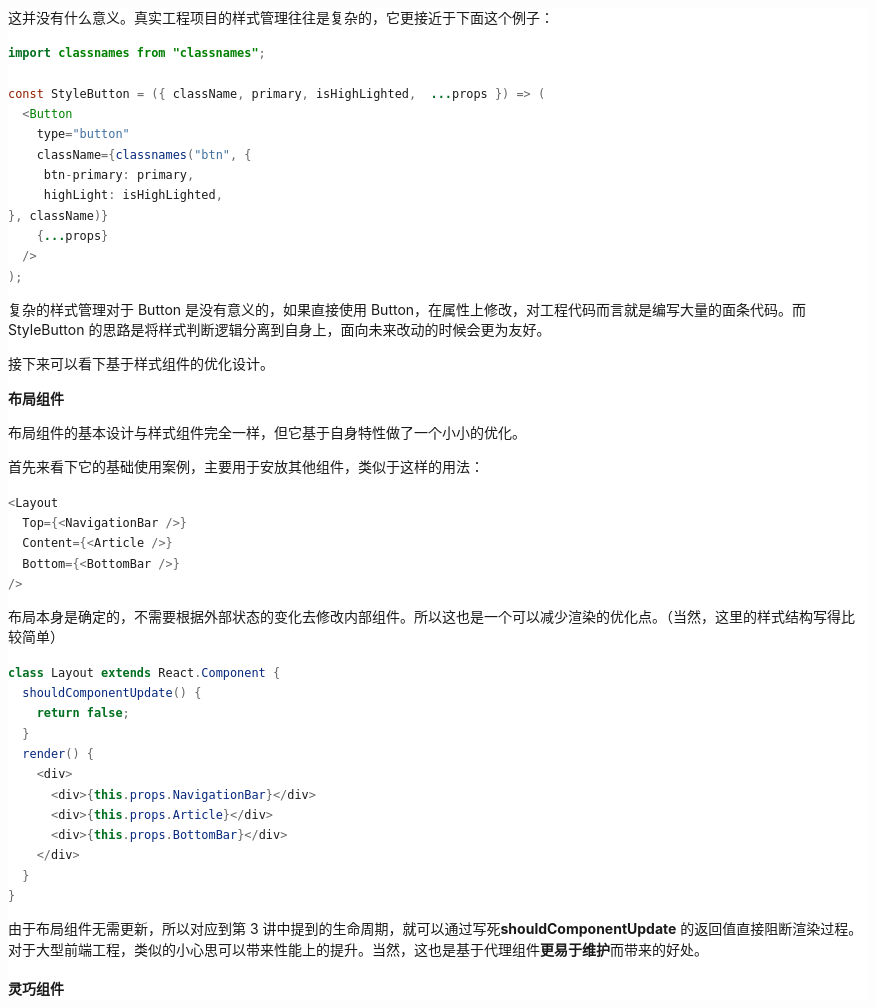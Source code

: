 这并没有什么意义。真实工程项目的样式管理往往是复杂的，它更接近于下面这个例子：

```java
import classnames from "classnames";

const StyleButton = ({ className, primary, isHighLighted,  ...props }) => (
  <Button
    type="button"
    className={classnames("btn", {
     btn-primary: primary,
     highLight: isHighLighted,
}, className)}
    {...props}
  />
);
```

复杂的样式管理对于 Button 是没有意义的，如果直接使用 Button，在属性上修改，对工程代码而言就是编写大量的面条代码。而 StyleButton 的思路是将样式判断逻辑分离到自身上，面向未来改动的时候会更为友好。

接下来可以看下基于样式组件的优化设计。

**布局组件**

布局组件的基本设计与样式组件完全一样，但它基于自身特性做了一个小小的优化。

首先来看下它的基础使用案例，主要用于安放其他组件，类似于这样的用法：

```java
<Layout
  Top={<NavigationBar />}
  Content={<Article />}
  Bottom={<BottomBar />}
/>
```

布局本身是确定的，不需要根据外部状态的变化去修改内部组件。所以这也是一个可以减少渲染的优化点。（当然，这里的样式结构写得比较简单）

```java
class Layout extends React.Component {
  shouldComponentUpdate() {
    return false;
  }
  render() {
    <div>
      <div>{this.props.NavigationBar}</div>
      <div>{this.props.Article}</div>
      <div>{this.props.BottomBar}</div>
    </div>
  }
}
```

由于布局组件无需更新，所以对应到第 3 讲中提到的生命周期，就可以通过写死**shouldComponentUpdate** 的返回值直接阻断渲染过程。对于大型前端工程，类似的小心思可以带来性能上的提升。当然，这也是基于代理组件**更易于维护**而带来的好处。

#### 灵巧组件
